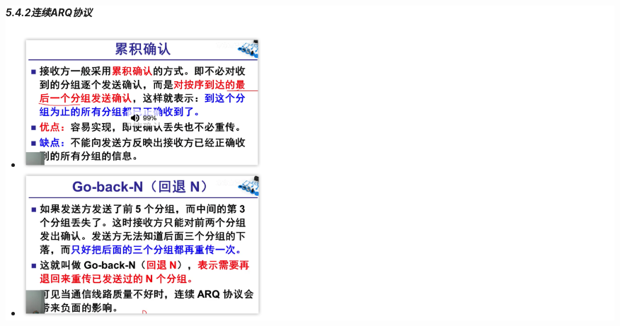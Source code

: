 ##### 5.4.2连续ARQ协议

- <img src="图片/笔记.assets/image-20210224235016620.png" alt="image-20210224235016620" style="zoom:33%;" />
- <img src="图片/笔记.assets/image-20210224235154626.png" alt="image-20210224235154626" style="zoom:33%;" />

